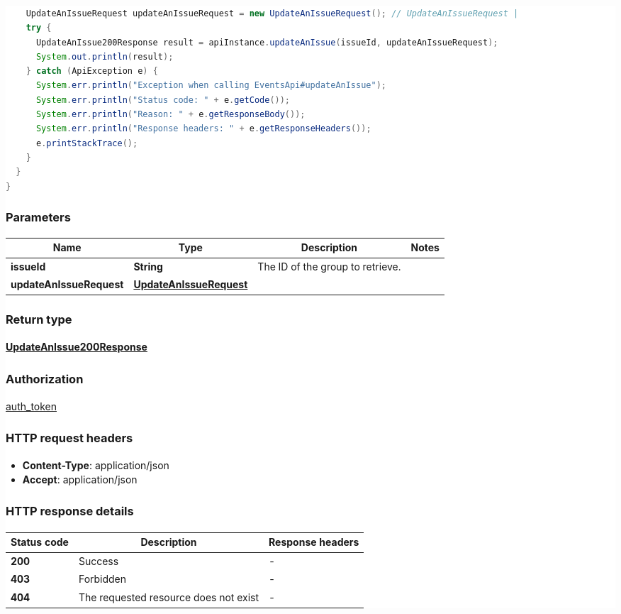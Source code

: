 ```java
    UpdateAnIssueRequest updateAnIssueRequest = new UpdateAnIssueRequest(); // UpdateAnIssueRequest | 
    try {
      UpdateAnIssue200Response result = apiInstance.updateAnIssue(issueId, updateAnIssueRequest);
      System.out.println(result);
    } catch (ApiException e) {
      System.err.println("Exception when calling EventsApi#updateAnIssue");
      System.err.println("Status code: " + e.getCode());
      System.err.println("Reason: " + e.getResponseBody());
      System.err.println("Response headers: " + e.getResponseHeaders());
      e.printStackTrace();
    }
  }
}
```

### Parameters

| Name | Type | Description  | Notes |
|------------- | ------------- | ------------- | -------------|
| **issueId** | **String**| The ID of the group to retrieve. | |
| **updateAnIssueRequest** | [**UpdateAnIssueRequest**](UpdateAnIssueRequest.md)|  | |

### Return type

[**UpdateAnIssue200Response**](UpdateAnIssue200Response.md)

### Authorization

[auth_token](../README.md#auth_token)

### HTTP request headers

 - **Content-Type**: application/json
 - **Accept**: application/json

### HTTP response details
| Status code | Description | Response headers |
|-------------|-------------|------------------|
| **200** | Success |  -  |
| **403** | Forbidden |  -  |
| **404** | The requested resource does not exist |  -  |

